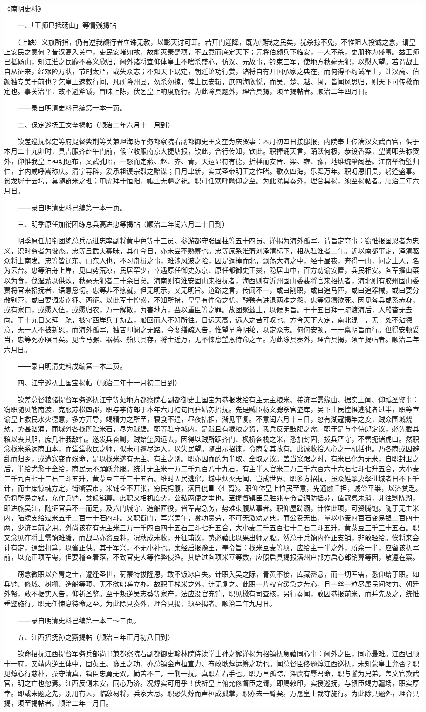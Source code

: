 《南明史料》




　　一、「王师巳抵砀山」等情残揭帖

　　（上缺）义旗所指，仍有逆我颜行者立诛无赦，以彰天讨可耳。若开门迎降，既为顺我之民矣，犹杀掠不免，不惟阻人投诚之念，谓皇上安民之意何？昔汉高入关中，吏民安堵如故，故能灭秦蹙项，不五载而底定天下；元将伯颜兵下临安，一人不杀，史册称为盛事。兹王师已抵砀山，知江淮之民靡不慕义欣归，阃外诸将宜仰体皇上不嗜杀盛心，仿汉、元故事，钤束三军，使地方秋毫无犯，以慰人望。若谓战士自从征来，经艰险万状，节制太严，或失众志；不知天下既定，朝廷论功行赏，诸将自有开国承家之典在，而何得不约诫军士，让汉高、伯颜独专美于前也？乞皇上速敕行间，凡所降州县，勿杀勿掠，俾士民安辑，庶四海欣悦，而吴、楚、越、闽，皆闻风思归，则天下可传檄而定也。事关治平，故不避斧锧，冒昧上陈，伏乞皇上酌度施行。为此除具题外，理合具揭，须至揭帖者。顺治二年四月日。

　　——录自明清史料己编第一本一页。

　　二、保定巡抚王文奎揭帖（顺治二年六月十一月到）

　　钦差巡抚保定等府提督紫荆等关兼理海防军务都察院右副都御史王文奎为庆贺事：本月初四日接邸报，内院奉上传满汉文武百官，俱于本月二十九卯时，具吉服齐赴午门前，候宣收服南京大捷塘报，钦此，合行传知，钦此。职捧诵天言，踊跃何极，恭设香案，望阙叩头称贺外，仰惟我皇上神明远布，文武孔昭，一怒而定燕、赵、齐、青，天运显符有德，折棰而安晋、梁、雍、豫，地维统肇闳基。江南举衔璧归仁，宇内咸呼嵩称庆。清宁再辟，爰承祖谟宗烈之贻谋；日月聿新，实式圣帝明王之作睹。歌欢四海，乐舞万年。职叨恩旧员，躬逢盛事。贺龙墀于云堮，莫随群釆之班；申虎拜于恒阳，祗上无疆之祝。职可任欢呼瞻仰之至。为此除具奏外，理合具揭，须至揭帖者。顺治二年六月日。

　　——录自明清史料己编第一本一页。

　　三、明季原任加衔团练总兵高进忠等揭帖（顺治二年闰六月二十日到）

　　明季原任加衔团练总兵高进忠率副将黄中色等十三员、参游都守张国柱等五十四员、谨揭为海外孤军、请旨定夺事：窃惟报国恩者为忠义，识时务者为俊杰。忠等虽武夫寡昧，其在今日，亦未尝不熟筹也。忠等原系淮藩刘泽清标下，相从驻淮者二年。近以南都事定，泽清驱众将士南发。忠等皆辽东、山东人也，不习舟楫之事，难涉风波之险，因是返棹而北，飘荡大海之中，经十昼夜，奔得一山，问之土人，名为云台。忠等泊舟上岸，见山势荒凉，民居罕少，幸遇原任御史苏京、原任都御史王爕，隐居山中，百方劝谕安置，兵民相安。各军擢山菜以为食，伐湿薪以供炊，秋毫无犯者二十余日矣。海南则有淮安固山来招抚者，海西则有沂州固山委裴将官来招抚者，海北则有胶州固山委贾将官来招抚者，语意恳切。忠等非不愿就，但无明示，又无明旨。道路之言，传闻不一，或曰削职，或曰追马匹，或曰追器械，或曰要分散别营，或曰要调发南征、西征。以此军士惶惑，不知所措，皇皇有性命之忧，鞅鞅有进退两难之怨，忠等愤懑欲死。因见各兵或系赤身，或有家口，或愿入伍，或愿归农，万一解散，为害地方，益以重臣等之罪。故团聚兹土，以候明旨。于十五日拜一疏渡海后，人船杳无去向。于十九日又拜一疏，被守西岸兵丁劫去，船回而人不知所往。日远天高，远人之苦可叹也。方今天下大定，南北混一，无一处不沾德意，无一人不被新恩，而海外孤军，独苦叩阍之无路。今复缮疏入告，惟望早降明纶，以定众志。何何安顿，一一禀明旨而行。但得安顿妥当，忠等死亦瞑目矣。见今马骡、器械、船只具存，将士近万，无不悚息望恩待命之至。为此除具奏外，理合具揭，须至揭帖者。顺治二年六月日。

　　——录自明清史料戊编第一本二页。

　　四、江宁巡抚土国宝揭帖（顺治二年十一月初二日到）

　　钦差总督粮储提督军务巡抚江宁等处地方都察院右副都御史土国宝为恭报发给有主无主粮米、接济军需缘由、据实上闻、仰祗圣鉴事：窃职随贝勒南渡，克服苏松四郡，职与李侍郎于本年六月初旬同驻姑苏招抚。先是贼臣杨文骢杀官盗库，吴下士民惶惧逃徙者过半，职等宣谕皇上救民水火德意，多方开导，竭精力之所至，寝食不遑，昼夜拮据，渐见平复。不意闰六月十三日，忽有湖寇揭竿之变，贼众围城烧劫，势甚汹涌，而城外各栈所贮米石，尽为贼踞。职等驻守城内，是贼且有糇粮之资，我兵反无鼓腹之需。职于是与李侍郎定议，必先截其粮以丧其胆，庶几壮我敌忾。遂发兵奋剿，贼始望风远去，因得以贼所踞齐门、枫桥各栈之米，悉加封固，拨兵严守，不啻扼诸虎口。然职念栈米系远商血本，而堂堂救民之师，似未可遽尽运入，以失民望。随出示招徕，令商复其故有。此诚收拾人心之一机括也。乃各商或因避乱而归乡，或遭寇变而殒命，是以栈米遂有无主、有主之别。职亦因而酌为半取、全取之议。盖当寇踞之时，有米已化为无米，自职封卫之后，半给尤愈于全给，商民无不踊跃允服。统计无主米一万二千九百八十九石，有主半入官米二万三千六百六十六石七斗七升五合，大小麦二千九百七十二石二斗五升，黄菉豆三千三十五石。维时人民逃窜，城中烟火无闻，岂成世界。职多方招抚，虽众姓挈妻孥进城者日不下千计，而士庶惊魂方定，街衢罢市，米铺全不开张，穷民枵腹，满目仳■〈亻离〉。职仰体皇上恤民至意，先通融千担，减价平粜，以济贫乏。仍将所易之钱，充作兵饷，类候销算。此职又相机度势，公私两便之举也。至提督镇臣吴胜兆奉令旨调防抵苏，值寇氛未消，非往剿陈湖，即进旅吴江，随征官兵不一而足，及六门城守、造船匠役，皆军需急务，势难束腹从事者。职仰屋踌蹰，计惟此项，可资腾饱。随于无主米内，陆续支给过米五千二百一十石四斗。又职衙门，军兴旁午，赏功赍劳，不可无激劝之典，而公费无出，量以小麦四百石变易银二百四十两，少济军前之用。外尚该存有无主米三万一千四百四十五石三斗七升五合，大小麦二千五百七十二石二斗五升，黄菉豆三千三十五石。职又念见在将士需饷难缓，而战马亦资豆料，况秋成未收，开征甫议，势必藉此以果出师之腹。然总于兵饷内作正支销，非敢轻给。俟将来会计有定，通盘扣算，以省正供。其于军兴，不无小补也。案经启报豫王，奉令旨：栈米豆麦等项，应给主一半之外，所余一半，应留该抚军前，以充正项军需，但要稽查着落，不致官吏人等作弊侵渔。其给过各项米豆等数，应照启具揭报满州户部方启心郎销算等因，敬遵在案。

　　窃念微职以介冑之士，遭逢圣世，荷蒙特拔隆恩，敢不饭冰自失。计职入吴之际，青黄不接，库藏罄悬，而一切军需，悉仰给于职。如兵饷、修城、树栅、造船等项，无不欲咄嗟立办。故职于栈米之外，计无复之。此职一片权宜缓急之苦心，且一丝一粒尽属民间物力、朝廷外帑，敢不据实入告，仰祈圣鉴。至于叛逆吴志葵等家产，法应没官充饷，职见檄有司查核，另行奏闻，敢因恭报前米，而并先及之，统惟垂鉴施行，职无任悚息待命之至。为此除具奏外，理合具揭，须至揭者。顺治二年九月日。

　　——录自明清史料己编第一本二～三页。

　　五、江西招抚孙之獬揭帖（顺治三年正月初八日到）

　　钦命招抚江西提督军务兵部尚书兼都察院右副都御史翰林院侍读学士孙之獬谨揭为招镇抚急藉同心事：阃外之臣，同心最难。江西归顺十一府，又靖内逆王体中，固英王、豫王之功，亦总镇金声桓宣力、布政耿焞运筹之功也。闻总督臣佟题焞江西巡抚，未知蒙皇上允否？职见焞心行慈朴，操守清真，镇臣忠勇无双，勤苦不二，一剿一抚，真职左右手也。职万里孤踪，深虞有辱君命，职与誓为兄弟，盖文官欺武官，明之亡也忽焉。江西反侧未安，同心乃济。况焞实可用乎！伏祈皇上俯允佟督臣之请，即赐敕印，实授巡抚，与镇臣竭力疆场，职实厚幸。即或未题之先，别用有人，临敌易将，兵家大忌。职恐失焞而声桓成孤掌，职亦去一臂矣。万恳皇上裁夺施行。为此除具题外，理合具揭，须至揭帖者。顺治二年十月日。

